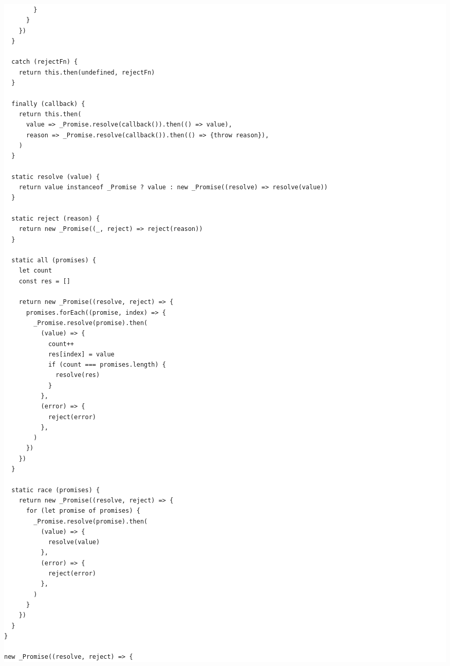 ```
        }
      }
    })
  }

  catch (rejectFn) {
    return this.then(undefined, rejectFn)
  }

  finally (callback) {
    return this.then(
      value => _Promise.resolve(callback()).then(() => value),
      reason => _Promise.resolve(callback()).then(() => {throw reason}),
    )
  }

  static resolve (value) {
    return value instanceof _Promise ? value : new _Promise((resolve) => resolve(value))
  }

  static reject (reason) {
    return new _Promise((_, reject) => reject(reason))
  }

  static all (promises) {
    let count
    const res = []

    return new _Promise((resolve, reject) => {
      promises.forEach((promise, index) => {
        _Promise.resolve(promise).then(
          (value) => {
            count++
            res[index] = value
            if (count === promises.length) {
              resolve(res)
            }
          },
          (error) => {
            reject(error)
          },
        )
      })
    })
  }

  static race (promises) {
    return new _Promise((resolve, reject) => {
      for (let promise of promises) {
        _Promise.resolve(promise).then(
          (value) => {
            resolve(value)
          },
          (error) => {
            reject(error)
          },
        )
      }
    })
  }
}

new _Promise((resolve, reject) => {
```